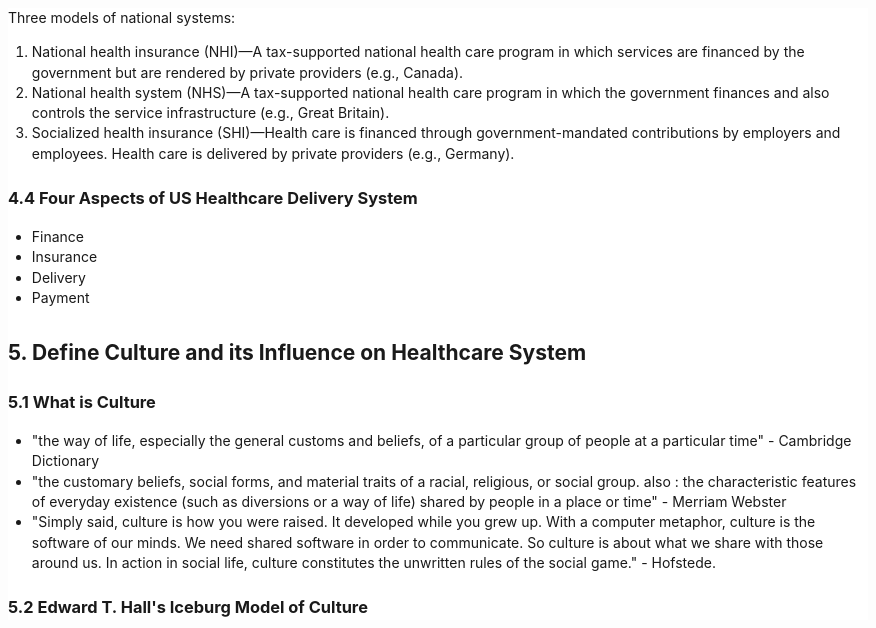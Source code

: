 Three models of national systems:
1. National health insurance (NHI)—A tax-supported national health care program in which services are financed by the government but are rendered by private providers (e.g., Canada).
2. National health system (NHS)—A tax-supported national health care program in which the government finances and also controls the service infrastructure (e.g., Great Britain).
3. Socialized health insurance (SHI)—Health care is financed through government-mandated contributions by employers and employees. Health care is delivered by private providers (e.g., Germany). 	

### 4.4 Four Aspects of US Healthcare Delivery System

- Finance
- Insurance
- Delivery
- Payment

## 5. Define Culture and its Influence on Healthcare System

### 5.1 What is Culture

- "the way of life, especially the general customs and beliefs, of a particular group of people at a particular time" - Cambridge Dictionary
- "the customary beliefs, social forms, and material traits of a racial, religious, or social group.
also : the characteristic features of everyday existence (such as diversions or a way of life) shared by people in a place or time" - Merriam Webster
- "Simply said, culture is how you were raised. It developed while you grew up. With a computer metaphor, culture is the software of our minds. We need shared software in order to communicate. So culture is about what we share with those around us. In action in social life, culture constitutes the unwritten rules of the social game." - Hofstede.

### 5.2 Edward T. Hall's Iceburg Model of Culture

